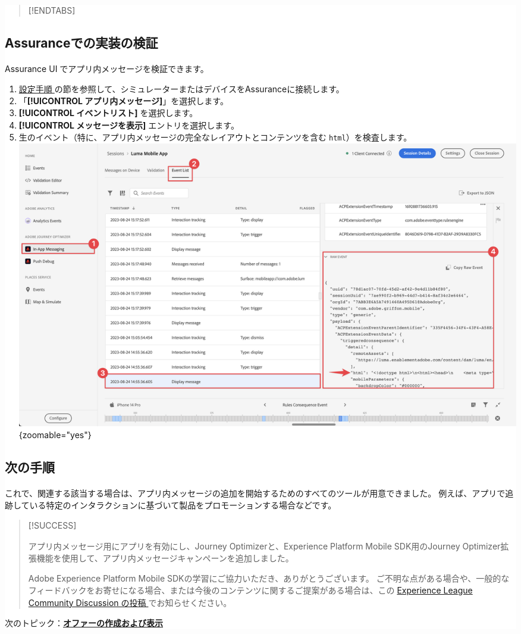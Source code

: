 
>[!ENDTABS]


## Assuranceでの実装の検証

Assurance UI でアプリ内メッセージを検証できます。

1. [ 設定手順 ](assurance.md#connecting-to-a-session) の節を参照して、シミュレーターまたはデバイスをAssuranceに接続します。
1. 「**[!UICONTROL アプリ内メッセージ]**」を選択します。
1. **[!UICONTROL イベントリスト]** を選択します。
1. **[!UICONTROL メッセージを表示]** エントリを選択します。
1. 生のイベント（特に、アプリ内メッセージの完全なレイアウトとコンテンツを含む `html`）を検査します。
   ![Assuranceのアプリ内メッセージ ](assets/assurance-in-app-display-message.png){zoomable="yes"}


## 次の手順

これで、関連する該当する場合は、アプリ内メッセージの追加を開始するためのすべてのツールが用意できました。 例えば、アプリで追跡している特定のインタラクションに基づいて製品をプロモーションする場合などです。

>[!SUCCESS]
>
>アプリ内メッセージ用にアプリを有効にし、Journey Optimizerと、Experience Platform Mobile SDK用のJourney Optimizer拡張機能を使用して、アプリ内メッセージキャンペーンを追加しました。
>
>Adobe Experience Platform Mobile SDKの学習にご協力いただき、ありがとうございます。 ご不明な点がある場合や、一般的なフィードバックをお寄せになる場合、または今後のコンテンツに関するご提案がある場合は、この [Experience League Community Discussion の投稿 ](https://experienceleaguecommunities.adobe.com/t5/adobe-experience-platform-data/tutorial-discussion-implement-adobe-experience-cloud-in-mobile/td-p/443796?profile.language=ja) でお知らせください。

次のトピック：**[オファーの作成および表示](journey-optimizer-offers.md)**
